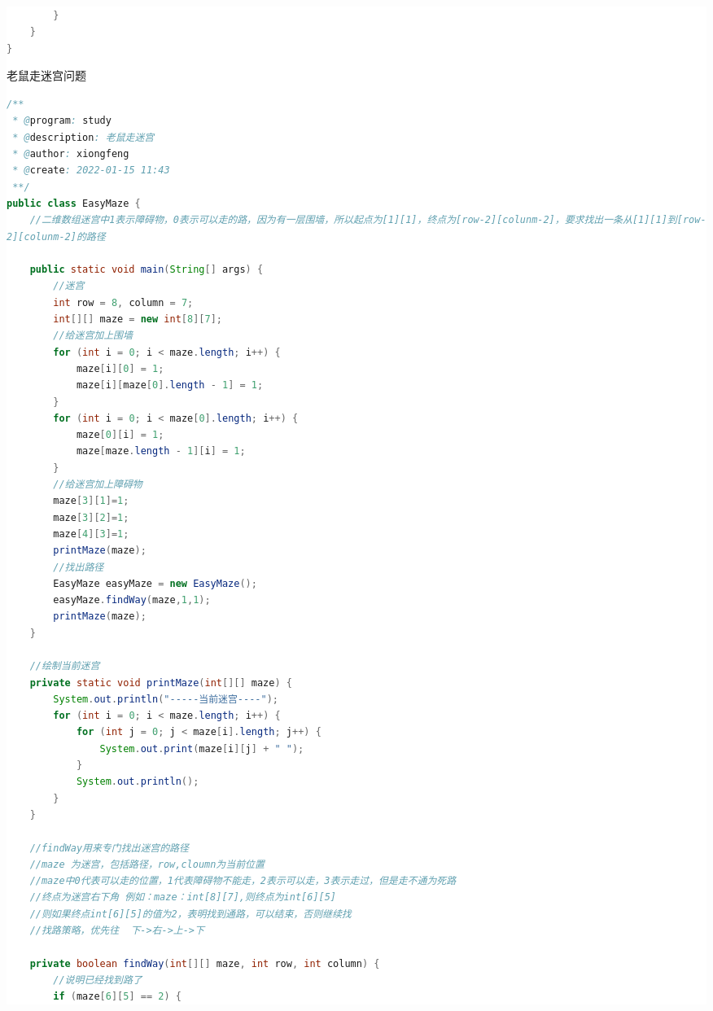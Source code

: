 ```java
        }
    }
}
```

老鼠走迷宫问题



```java
/**
 * @program: study
 * @description: 老鼠走迷宫
 * @author: xiongfeng
 * @create: 2022-01-15 11:43
 **/
public class EasyMaze {
    //二维数组迷宫中1表示障碍物，0表示可以走的路，因为有一层围墙，所以起点为[1][1]，终点为[row-2][colunm-2]，要求找出一条从[1][1]到[row-2][colunm-2]的路径
    
    public static void main(String[] args) {
        //迷宫
        int row = 8, column = 7;
        int[][] maze = new int[8][7];
        //给迷宫加上围墙
        for (int i = 0; i < maze.length; i++) {
            maze[i][0] = 1;
            maze[i][maze[0].length - 1] = 1;
        }
        for (int i = 0; i < maze[0].length; i++) {
            maze[0][i] = 1;
            maze[maze.length - 1][i] = 1;
        }
        //给迷宫加上障碍物
        maze[3][1]=1;
        maze[3][2]=1;
        maze[4][3]=1;
        printMaze(maze);
        //找出路径
        EasyMaze easyMaze = new EasyMaze();
        easyMaze.findWay(maze,1,1);
        printMaze(maze);
    }

    //绘制当前迷宫
    private static void printMaze(int[][] maze) {
        System.out.println("-----当前迷宫----");
        for (int i = 0; i < maze.length; i++) {
            for (int j = 0; j < maze[i].length; j++) {
                System.out.print(maze[i][j] + " ");
            }
            System.out.println();
        }
    }

    //findWay用来专门找出迷宫的路径
    //maze 为迷宫，包括路径，row,cloumn为当前位置
    //maze中0代表可以走的位置，1代表障碍物不能走，2表示可以走，3表示走过，但是走不通为死路
    //终点为迷宫右下角 例如：maze：int[8][7],则终点为int[6][5]
    //则如果终点int[6][5]的值为2，表明找到通路，可以结束，否则继续找
    //找路策略，优先往  下->右->上->下

    private boolean findWay(int[][] maze, int row, int column) {
        //说明已经找到路了
        if (maze[6][5] == 2) {
```